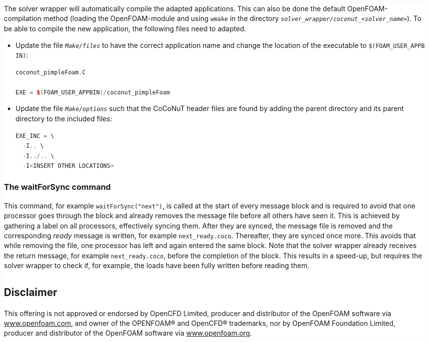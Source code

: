 The solver wrapper will automatically compile the adapted applications.
This can also be done the default OpenFOAM-compilation method (loading the OpenFOAM-module and using `wmake` in the directory *`solver_wrapper/coconut_<solver_name>`*).
To be able to compile the new application, the following files need to adapted.

- Update the file _`Make/files`_ to have the correct application name and change the location of the executable to `$(FOAM_USER_APPBIN)`:
  ``` cpp
  coconut_pimpleFoam.C

  EXE = $(FOAM_USER_APPBIN)/coconut_pimpleFoam
  ```
- Update the file _`Make/options`_ such that the CoCoNuT header files are found by adding the parent directory and its parent directory to the included files:
  ``` cpp
  EXE_INC = \
    -I.. \
    -I../.. \
    -I<INSERT OTHER LOCATIONS>
  ```

### The waitForSync command

This command, for example `waitForSync("next")`, is called at the start of every message block and is required to avoid that one processor goes through the block and already removes the message file before all others have seen it.
This is achieved by gathering a label on all processors, effectively syncing them.
After they are synced, the message file is removed and the corresponding _ready_ message is written, for example `next_ready.coco`.
Thereafter, they are synced once more.
This avoids that while removing the file, one processor has left and again entered the same block.
Note that the solver wrapper already receives the return message, for example `next_ready.coco`, before the completion of the block.
This results in a speed-up, but requires the solver wrapper to check if, for example, the loads have been fully written before reading them.

## Disclaimer

This offering is not approved or endorsed by OpenCFD Limited, producer and distributor of the OpenFOAM software via www.openfoam.com, and owner of the OPENFOAM® and OpenCFD® trademarks,
nor by OpenFOAM Foundation Limited, producer and distributor of the OpenFOAM software via www.openfoam.org.